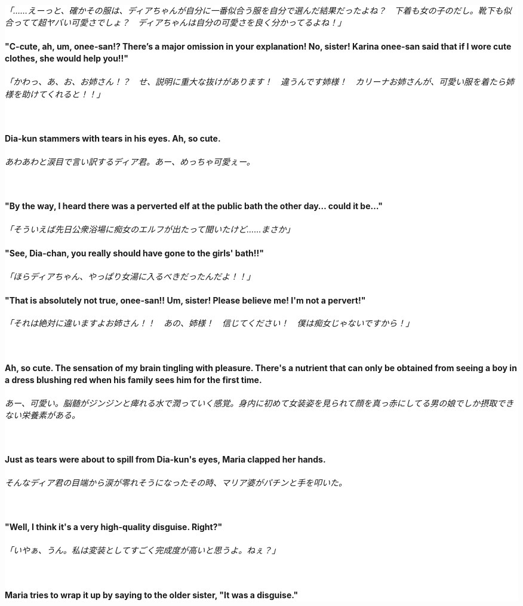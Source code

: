 *「……えーっと、確かその服は、ディアちゃんが自分に一番似合う服を自分で選んだ結果だったよね？　下着も女の子のだし。靴下も似合ってて超ヤバい可愛さでしょ？　ディアちゃんは自分の可愛さを良く分かってるよね！」*

#### "C-cute, ah, um, onee-san!? There’s a major omission in your explanation! No, sister! Karina onee-san said that if I wore cute clothes, she would help you!!"

*「かわっ、あ、お、お姉さん！？　せ、説明に重大な抜けがあります！　違うんです姉様！　カリーナお姉さんが、可愛い服を着たら姉様を助けてくれると！！」*

&nbsp;

#### Dia-kun stammers with tears in his eyes. Ah, so cute.

*あわあわと涙目で言い訳するディア君。あー、めっちゃ可愛ぇー。*

&nbsp;

#### "By the way, I heard there was a perverted elf at the public bath the other day… could it be…"

*「そういえば先日公衆浴場に痴女のエルフが出たって聞いたけど……まさか」*

#### "See, Dia-chan, you really should have gone to the girls' bath!!"

*「ほらディアちゃん、やっぱり女湯に入るべきだったんだよ！！」*

#### "That is absolutely not true, onee-san!! Um, sister! Please believe me! I'm not a pervert!"

*「それは絶対に違いますよお姉さん！！　あの、姉様！　信じてください！　僕は痴女じゃないですから！」*

&nbsp;

#### Ah, so cute. The sensation of my brain tingling with pleasure. There's a nutrient that can only be obtained from seeing a boy in a dress blushing red when his family sees him for the first time.

*あー、可愛い。脳髄がジンジンと痺れる水で潤っていく感覚。身内に初めて女装姿を見られて顔を真っ赤にしてる男の娘でしか摂取できない栄養素がある。*

&nbsp;

#### Just as tears were about to spill from Dia-kun's eyes, Maria clapped her hands.

*そんなディア君の目端から涙が零れそうになったその時、マリア婆がパチンと手を叩いた。*

&nbsp;

#### "Well, I think it's a very high-quality disguise. Right?"

*「いやぁ、うん。私は変装としてすごく完成度が高いと思うよ。ねぇ？」*

&nbsp;

#### Maria tries to wrap it up by saying to the older sister, "It was a disguise."
